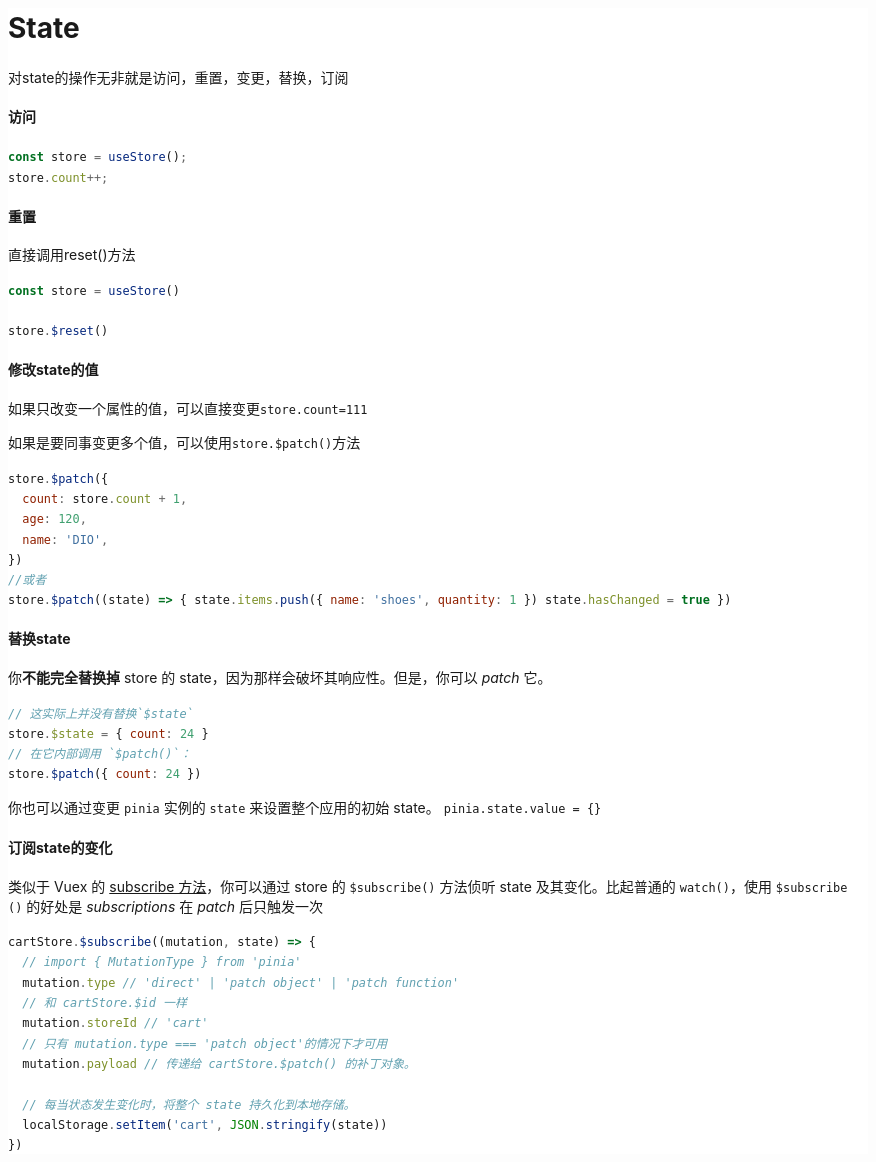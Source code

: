
# State

对state的操作无非就是访问，重置，变更，替换，订阅

#### 访问
```js
const store = useStore(); 
store.count++;
```
#### 重置
直接调用reset()方法
```js
const store = useStore()

store.$reset()
```

#### 修改state的值
如果只改变一个属性的值，可以直接变更`store.count=111`

如果是要同事变更多个值，可以使用`store.$patch()`方法

```js
store.$patch({
  count: store.count + 1,
  age: 120,
  name: 'DIO',
})
//或者
store.$patch((state) => { state.items.push({ name: 'shoes', quantity: 1 }) state.hasChanged = true })
```

#### 替换state
你**不能完全替换掉** store 的 state，因为那样会破坏其响应性。但是，你可以 *patch* 它。

```js
// 这实际上并没有替换`$state`
store.$state = { count: 24 }
// 在它内部调用 `$patch()`：
store.$patch({ count: 24 })
```
你也可以通过变更 `pinia` 实例的 `state` 来设置整个应用的初始 state。
`pinia.state.value = {}`

#### 订阅state的变化
类似于 Vuex 的 [subscribe 方法](https://vuex.vuejs.org/zh/api/index.html#subscribe)，你可以通过 store 的 `$subscribe()` 方法侦听 state 及其变化。比起普通的 `watch()`，使用 `$subscribe()` 的好处是 *subscriptions* 在 *patch* 后只触发一次

```js
cartStore.$subscribe((mutation, state) => {
  // import { MutationType } from 'pinia'
  mutation.type // 'direct' | 'patch object' | 'patch function'
  // 和 cartStore.$id 一样
  mutation.storeId // 'cart'
  // 只有 mutation.type === 'patch object'的情况下才可用
  mutation.payload // 传递给 cartStore.$patch() 的补丁对象。

  // 每当状态发生变化时，将整个 state 持久化到本地存储。
  localStorage.setItem('cart', JSON.stringify(state))
})
```
